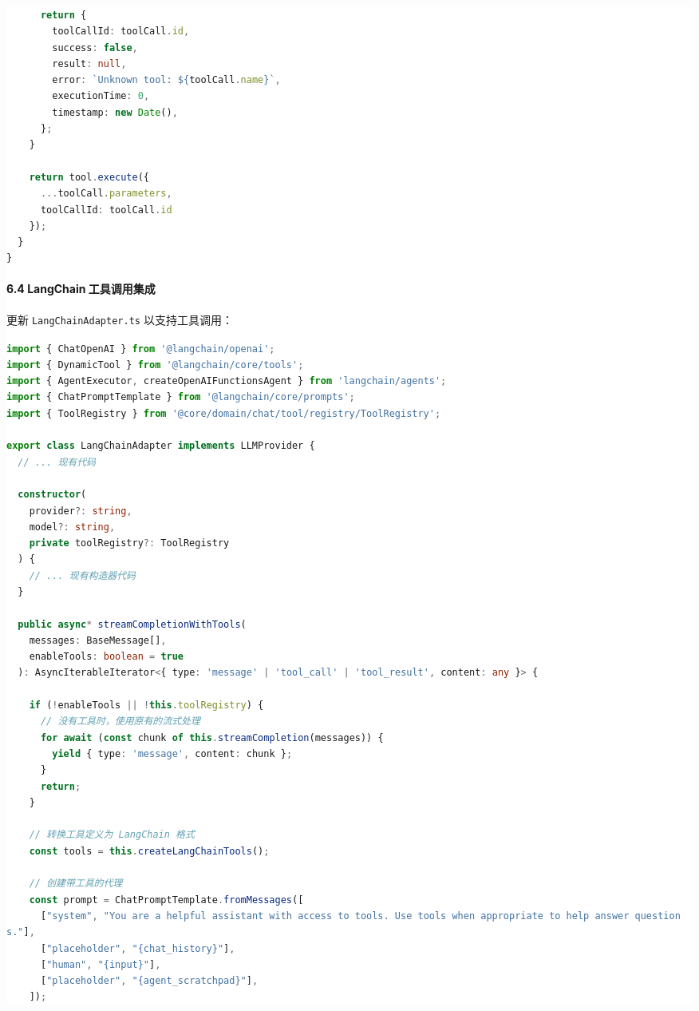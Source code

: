 ```typescript
      return {
        toolCallId: toolCall.id,
        success: false,
        result: null,
        error: `Unknown tool: ${toolCall.name}`,
        executionTime: 0,
        timestamp: new Date(),
      };
    }

    return tool.execute({ 
      ...toolCall.parameters, 
      toolCallId: toolCall.id 
    });
  }
}
```

#### 6.4 LangChain 工具调用集成
更新 `LangChainAdapter.ts` 以支持工具调用：
```typescript
import { ChatOpenAI } from '@langchain/openai';
import { DynamicTool } from '@langchain/core/tools';
import { AgentExecutor, createOpenAIFunctionsAgent } from 'langchain/agents';
import { ChatPromptTemplate } from '@langchain/core/prompts';
import { ToolRegistry } from '@core/domain/chat/tool/registry/ToolRegistry';

export class LangChainAdapter implements LLMProvider {
  // ... 现有代码

  constructor(
    provider?: string, 
    model?: string,
    private toolRegistry?: ToolRegistry
  ) {
    // ... 现有构造器代码
  }

  public async* streamCompletionWithTools(
    messages: BaseMessage[],
    enableTools: boolean = true
  ): AsyncIterableIterator<{ type: 'message' | 'tool_call' | 'tool_result', content: any }> {
    
    if (!enableTools || !this.toolRegistry) {
      // 没有工具时，使用原有的流式处理
      for await (const chunk of this.streamCompletion(messages)) {
        yield { type: 'message', content: chunk };
      }
      return;
    }

    // 转换工具定义为 LangChain 格式
    const tools = this.createLangChainTools();
    
    // 创建带工具的代理
    const prompt = ChatPromptTemplate.fromMessages([
      ["system", "You are a helpful assistant with access to tools. Use tools when appropriate to help answer questions."],
      ["placeholder", "{chat_history}"],
      ["human", "{input}"],
      ["placeholder", "{agent_scratchpad}"],
    ]);

```